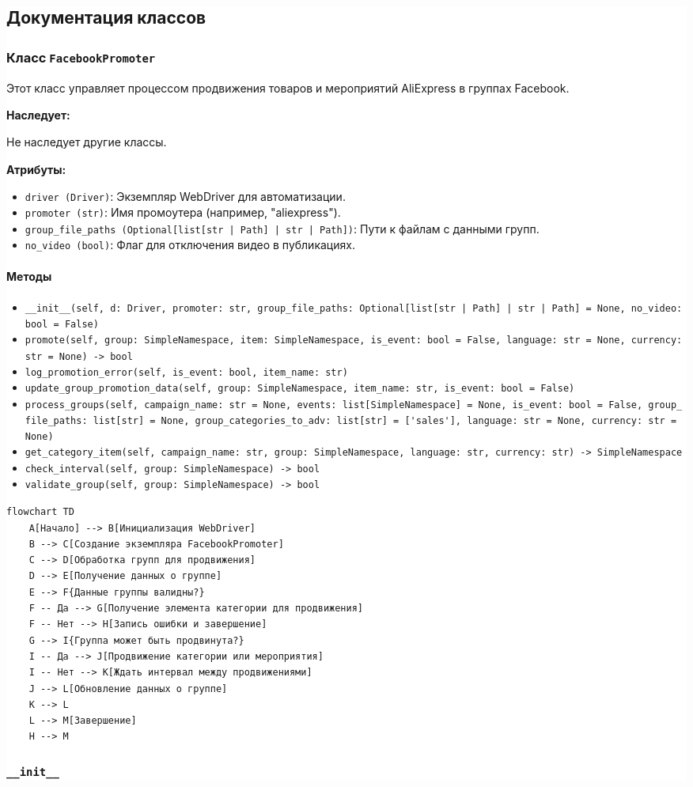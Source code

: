 ## Документация классов

### Класс `FacebookPromoter`

Этот класс управляет процессом продвижения товаров и мероприятий AliExpress в группах Facebook.

**Наследует:**

Не наследует другие классы.

**Атрибуты:**

- `driver (Driver)`: Экземпляр WebDriver для автоматизации.
- `promoter (str)`: Имя промоутера (например, "aliexpress").
- `group_file_paths (Optional[list[str | Path] | str | Path])`: Пути к файлам с данными групп.
- `no_video (bool)`: Флаг для отключения видео в публикациях.

#### Методы

- `__init__(self, d: Driver, promoter: str, group_file_paths: Optional[list[str | Path] | str | Path] = None, no_video: bool = False)`
- `promote(self, group: SimpleNamespace, item: SimpleNamespace, is_event: bool = False, language: str = None, currency: str = None) -> bool`
- `log_promotion_error(self, is_event: bool, item_name: str)`
- `update_group_promotion_data(self, group: SimpleNamespace, item_name: str, is_event: bool = False)`
- `process_groups(self, campaign_name: str = None, events: list[SimpleNamespace] = None, is_event: bool = False, group_file_paths: list[str] = None, group_categories_to_adv: list[str] = ['sales'], language: str = None, currency: str = None)`
- `get_category_item(self, campaign_name: str, group: SimpleNamespace, language: str, currency: str) -> SimpleNamespace`
- `check_interval(self, group: SimpleNamespace) -> bool`
- `validate_group(self, group: SimpleNamespace) -> bool`

```mermaid
flowchart TD
    A[Начало] --> B[Инициализация WebDriver]
    B --> C[Создание экземпляра FacebookPromoter]
    C --> D[Обработка групп для продвижения]
    D --> E[Получение данных о группе]
    E --> F{Данные группы валидны?}
    F -- Да --> G[Получение элемента категории для продвижения]
    F -- Нет --> H[Запись ошибки и завершение]
    G --> I{Группа может быть продвинута?}
    I -- Да --> J[Продвижение категории или мероприятия]
    I -- Нет --> K[Ждать интервал между продвижениями]
    J --> L[Обновление данных о группе]
    K --> L
    L --> M[Завершение]
    H --> M
```

### `__init__`
